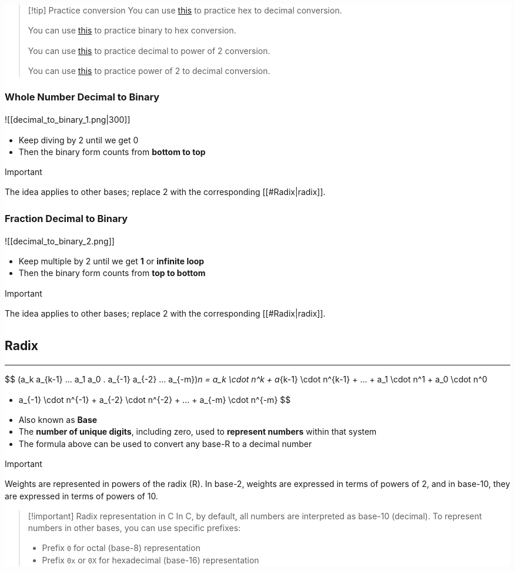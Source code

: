 >[!tip] Practice conversion
> You can use [this](https://lukerissacher.com/hexquiz) to practice hex to decimal conversion.
> 
> You can use [this](https://www.webcalculate.com/games/binary-to-hexadecimal-game/index.html) to practice binary to hex conversion.
> 
> You can use [this](https://www.purposegames.com/game/powers-of-two-quiz) to practice decimal to power of 2 conversion.
> 
> You can use [this](https://www.jetpunk.com/user-quizzes/91108/fast-typing-powers-of-2) to practice power of 2 to decimal conversion.
### Whole Number Decimal to Binary
![[decimal_to_binary_1.png|300]]

- Keep diving by 2 until we get 0
- Then the binary form counts from **bottom to top**

>[!important]
> The idea applies to other bases; replace 2 with the corresponding [[#Radix|radix]].

### Fraction Decimal to Binary
![[decimal_to_binary_2.png]]

- Keep multiple by 2 until we get **1** or **infinite loop**
- Then the binary form counts from **top to bottom**

>[!important]
> The idea applies to other bases; replace 2 with the corresponding [[#Radix|radix]].

## Radix
---
$$
(a_k a_{k-1} ... a_1 a_0 . a_{-1} a_{-2} ... a_{-m})_n = 
a_k \cdot n^k + a_{k-1} \cdot n^{k-1} + ... + a_1 \cdot n^1 + a_0 \cdot n^0 
+ a_{-1} \cdot n^{-1} + a_{-2} \cdot n^{-2} + ... + a_{-m} \cdot n^{-m}
$$

- Also known as **Base**
- The **number of unique digits**, including zero, used to **represent numbers** within that system
- The formula above can be used to convert any base-R to a  decimal number

>[!important]
> Weights are represented in powers of the radix (R). In base-2, weights are expressed in terms of powers of 2, and in base-10, they are expressed in terms of powers of 10.

>[!important] Radix representation in C
> In C, by default, all numbers are interpreted as base-10 (decimal). To represent numbers in other bases, you can use specific prefixes:
> - Prefix `0` for octal (base-8) representation
> - Prefix `0x` or `0X` for hexadecimal (base-16) representation

